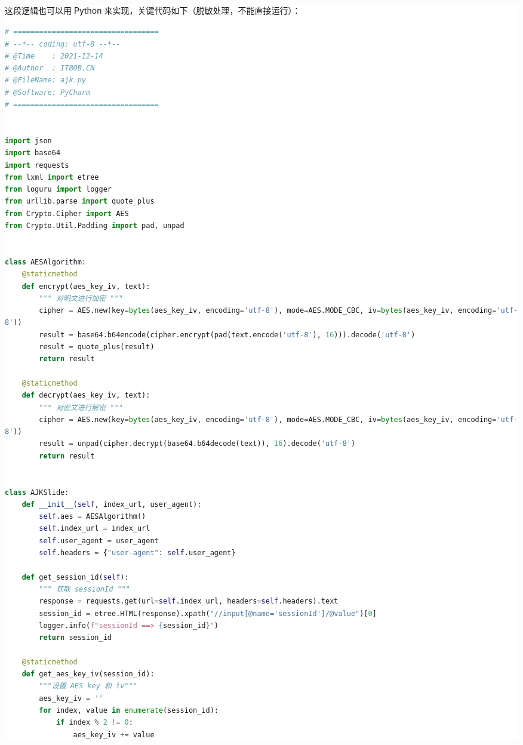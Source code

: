 ```javascript
```

这段逻辑也可以用 Python 来实现，关键代码如下（脱敏处理，不能直接运行）：

```python
# ==================================
# --*-- coding: utf-8 --*--
# @Time    : 2021-12-14
# @Author  : ITBOB.CN
# @FileName: ajk.py
# @Software: PyCharm
# ==================================


import json
import base64
import requests
from lxml import etree
from loguru import logger
from urllib.parse import quote_plus
from Crypto.Cipher import AES
from Crypto.Util.Padding import pad, unpad


class AESAlgorithm:
    @staticmethod
    def encrypt(aes_key_iv, text):
        """ 对明文进行加密 """
        cipher = AES.new(key=bytes(aes_key_iv, encoding='utf-8'), mode=AES.MODE_CBC, iv=bytes(aes_key_iv, encoding='utf-8'))
        result = base64.b64encode(cipher.encrypt(pad(text.encode('utf-8'), 16))).decode('utf-8')
        result = quote_plus(result)
        return result

    @staticmethod
    def decrypt(aes_key_iv, text):
        """ 对密文进行解密 """
        cipher = AES.new(key=bytes(aes_key_iv, encoding='utf-8'), mode=AES.MODE_CBC, iv=bytes(aes_key_iv, encoding='utf-8'))
        result = unpad(cipher.decrypt(base64.b64decode(text)), 16).decode('utf-8')
        return result


class AJKSlide:
    def __init__(self, index_url, user_agent):
        self.aes = AESAlgorithm()
        self.index_url = index_url
        self.user_agent = user_agent
        self.headers = {"user-agent": self.user_agent}

    def get_session_id(self):
        """ 获取 sessionId """
        response = requests.get(url=self.index_url, headers=self.headers).text
        session_id = etree.HTML(response).xpath("//input[@name='sessionId']/@value")[0]
        logger.info(f"sessionId ==> {session_id}")
        return session_id

    @staticmethod
    def get_aes_key_iv(session_id):
        """设置 AES key 和 iv"""
        aes_key_iv = ''
        for index, value in enumerate(session_id):
            if index % 2 != 0:
                aes_key_iv += value
```